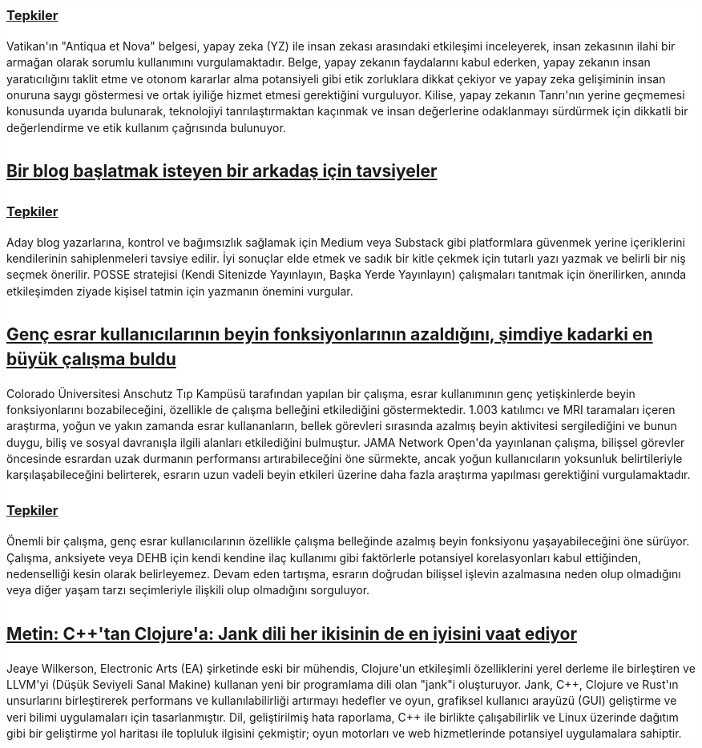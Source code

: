 ### [Tepkiler](https://news.ycombinator.com/item?id=42877709)

Vatikan'ın "Antiqua et Nova" belgesi, yapay zeka (YZ) ile insan zekası arasındaki etkileşimi inceleyerek, insan zekasının ilahi bir armağan olarak sorumlu kullanımını vurgulamaktadır. Belge, yapay zekanın faydalarını kabul ederken, yapay zekanın insan yaratıcılığını taklit etme ve otonom kararlar alma potansiyeli gibi etik zorluklara dikkat çekiyor ve yapay zeka gelişiminin insan onuruna saygı göstermesi ve ortak iyiliğe hizmet etmesi gerektiğini vurguluyor. Kilise, yapay zekanın Tanrı'nın yerine geçmemesi konusunda uyarıda bulunarak, teknolojiyi tanrılaştırmaktan kaçınmak ve insan değerlerine odaklanmayı sürdürmek için dikkatli bir değerlendirme ve etik kullanım çağrısında bulunuyor.

## [Bir blog başlatmak isteyen bir arkadaş için tavsiyeler](https://www.henrikkarlsson.xyz/p/start-a-blog)

### [Tepkiler](https://news.ycombinator.com/item?id=42872276)

Aday blog yazarlarına, kontrol ve bağımsızlık sağlamak için Medium veya Substack gibi platformlara güvenmek yerine içeriklerini kendilerinin sahiplenmeleri tavsiye edilir. İyi sonuçlar elde etmek ve sadık bir kitle çekmek için tutarlı yazı yazmak ve belirli bir niş seçmek önerilir. POSSE stratejisi (Kendi Sitenizde Yayınlayın, Başka Yerde Yayınlayın) çalışmaları tanıtmak için önerilirken, anında etkileşimden ziyade kişisel tatmin için yazmanın önemini vurgular.

## [Genç esrar kullanıcılarının beyin fonksiyonlarının azaldığını, şimdiye kadarki en büyük çalışma buldu](https://newatlas.com/brain/young-adult-cannabis-brain-function/)

Colorado Üniversitesi Anschutz Tıp Kampüsü tarafından yapılan bir çalışma, esrar kullanımının genç yetişkinlerde beyin fonksiyonlarını bozabileceğini, özellikle de çalışma belleğini etkilediğini göstermektedir. 1.003 katılımcı ve MRI taramaları içeren araştırma, yoğun ve yakın zamanda esrar kullananların, bellek görevleri sırasında azalmış beyin aktivitesi sergilediğini ve bunun duygu, biliş ve sosyal davranışla ilgili alanları etkilediğini bulmuştur. JAMA Network Open'da yayınlanan çalışma, bilişsel görevler öncesinde esrardan uzak durmanın performansı artırabileceğini öne sürmekte, ancak yoğun kullanıcıların yoksunluk belirtileriyle karşılaşabileceğini belirterek, esrarın uzun vadeli beyin etkileri üzerine daha fazla araştırma yapılması gerektiğini vurgulamaktadır.

### [Tepkiler](https://news.ycombinator.com/item?id=42873697)

Önemli bir çalışma, genç esrar kullanıcılarının özellikle çalışma belleğinde azalmış beyin fonksiyonu yaşayabileceğini öne sürüyor. Çalışma, anksiyete veya DEHB için kendi kendine ilaç kullanımı gibi faktörlerle potansiyel korelasyonları kabul ettiğinden, nedenselliği kesin olarak belirleyemez. Devam eden tartışma, esrarın doğrudan bilişsel işlevin azalmasına neden olup olmadığını veya diğer yaşam tarzı seçimleriyle ilişkili olup olmadığını sorguluyor.

## [Metin: C++'tan Clojure'a: Jank dili her ikisinin de en iyisini vaat ediyor](https://thenewstack.io/from-c-to-clojure-new-language-promises-best-of-both/)

Jeaye Wilkerson, Electronic Arts (EA) şirketinde eski bir mühendis, Clojure'un etkileşimli özelliklerini yerel derleme ile birleştiren ve LLVM'yi (Düşük Seviyeli Sanal Makine) kullanan yeni bir programlama dili olan "jank"i oluşturuyor. Jank, C++, Clojure ve Rust'ın unsurlarını birleştirerek performans ve kullanılabilirliği artırmayı hedefler ve oyun, grafiksel kullanıcı arayüzü (GUI) geliştirme ve veri bilimi uygulamaları için tasarlanmıştır. Dil, geliştirilmiş hata raporlama, C++ ile birlikte çalışabilirlik ve Linux üzerinde dağıtım gibi bir geliştirme yol haritası ile topluluk ilgisini çekmiştir; oyun motorları ve web hizmetlerinde potansiyel uygulamalara sahiptir.

